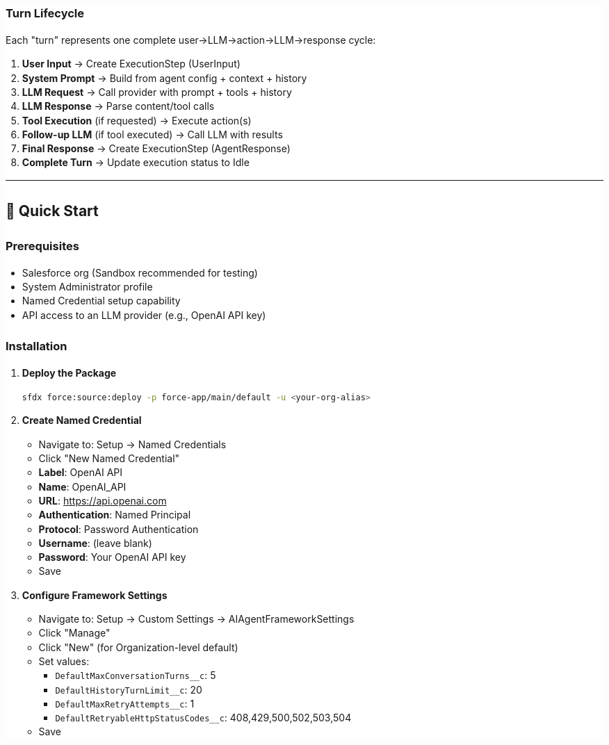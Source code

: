 
### **Turn Lifecycle**

Each "turn" represents one complete user→LLM→action→LLM→response cycle:

1. **User Input** → Create ExecutionStep (UserInput)
2. **System Prompt** → Build from agent config + context + history
3. **LLM Request** → Call provider with prompt + tools + history
4. **LLM Response** → Parse content/tool calls
5. **Tool Execution** (if requested) → Execute action(s)
6. **Follow-up LLM** (if tool executed) → Call LLM with results
7. **Final Response** → Create ExecutionStep (AgentResponse)
8. **Complete Turn** → Update execution status to Idle

---

## 🚀 Quick Start

### **Prerequisites**

- Salesforce org (Sandbox recommended for testing)
- System Administrator profile
- Named Credential setup capability
- API access to an LLM provider (e.g., OpenAI API key)

### **Installation**

1. **Deploy the Package**
   ```bash
   sfdx force:source:deploy -p force-app/main/default -u <your-org-alias>
   ```

2. **Create Named Credential**
   - Navigate to: Setup → Named Credentials
   - Click "New Named Credential"
   - **Label**: OpenAI API
   - **Name**: OpenAI_API
   - **URL**: https://api.openai.com
   - **Authentication**: Named Principal
   - **Protocol**: Password Authentication
   - **Username**: (leave blank)
   - **Password**: Your OpenAI API key
   - Save

3. **Configure Framework Settings**
   - Navigate to: Setup → Custom Settings → AIAgentFrameworkSettings
   - Click "Manage"
   - Click "New" (for Organization-level default)
   - Set values:
     - `DefaultMaxConversationTurns__c`: 5
     - `DefaultHistoryTurnLimit__c`: 20
     - `DefaultMaxRetryAttempts__c`: 1
     - `DefaultRetryableHttpStatusCodes__c`: 408,429,500,502,503,504
   - Save
